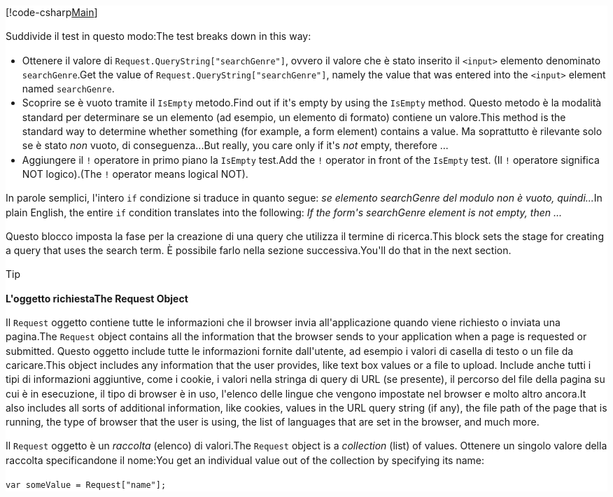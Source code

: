 [!code-csharp[Main](form-basics/samples/sample3.cs)]

<span data-ttu-id="528e1-216">Suddivide il test in questo modo:</span><span class="sxs-lookup"><span data-stu-id="528e1-216">The test breaks down in this way:</span></span>

- <span data-ttu-id="528e1-217">Ottenere il valore di `Request.QueryString["searchGenre"]`, ovvero il valore che è stato inserito il `<input>` elemento denominato `searchGenre`.</span><span class="sxs-lookup"><span data-stu-id="528e1-217">Get the value of `Request.QueryString["searchGenre"]`, namely the value that was entered into the `<input>` element named `searchGenre`.</span></span>
- <span data-ttu-id="528e1-218">Scoprire se è vuoto tramite il `IsEmpty` metodo.</span><span class="sxs-lookup"><span data-stu-id="528e1-218">Find out if it's empty by using the `IsEmpty` method.</span></span> <span data-ttu-id="528e1-219">Questo metodo è la modalità standard per determinare se un elemento (ad esempio, un elemento di formato) contiene un valore.</span><span class="sxs-lookup"><span data-stu-id="528e1-219">This method is the standard way to determine whether something (for example, a form element) contains a value.</span></span> <span data-ttu-id="528e1-220">Ma soprattutto è rilevante solo se è stato *non* vuoto, di conseguenza...</span><span class="sxs-lookup"><span data-stu-id="528e1-220">But really, you care only if it's *not* empty, therefore ...</span></span>
- <span data-ttu-id="528e1-221">Aggiungere il `!` operatore in primo piano la `IsEmpty` test.</span><span class="sxs-lookup"><span data-stu-id="528e1-221">Add the `!` operator in front of the `IsEmpty` test.</span></span> <span data-ttu-id="528e1-222">(Il `!` operatore significa NOT logico).</span><span class="sxs-lookup"><span data-stu-id="528e1-222">(The `!` operator means logical NOT).</span></span>

<span data-ttu-id="528e1-223">In parole semplici, l'intero `if` condizione si traduce in quanto segue: *se elemento searchGenre del modulo non è vuoto, quindi...*</span><span class="sxs-lookup"><span data-stu-id="528e1-223">In plain English, the entire `if` condition translates into the following: *If the form's searchGenre element is not empty, then ...*</span></span>

<span data-ttu-id="528e1-224">Questo blocco imposta la fase per la creazione di una query che utilizza il termine di ricerca.</span><span class="sxs-lookup"><span data-stu-id="528e1-224">This block sets the stage for creating a query that uses the search term.</span></span> <span data-ttu-id="528e1-225">È possibile farlo nella sezione successiva.</span><span class="sxs-lookup"><span data-stu-id="528e1-225">You'll do that in the next section.</span></span>

<a id="BKMK_TheRequestObject"></a>

> [!TIP] 
> 
> <span data-ttu-id="528e1-226">**L'oggetto richiesta**</span><span class="sxs-lookup"><span data-stu-id="528e1-226">**The Request Object**</span></span>
> 
> <span data-ttu-id="528e1-227">Il `Request` oggetto contiene tutte le informazioni che il browser invia all'applicazione quando viene richiesto o inviata una pagina.</span><span class="sxs-lookup"><span data-stu-id="528e1-227">The `Request` object contains all the information that the browser sends to your application when a page is requested or submitted.</span></span> <span data-ttu-id="528e1-228">Questo oggetto include tutte le informazioni fornite dall'utente, ad esempio i valori di casella di testo o un file da caricare.</span><span class="sxs-lookup"><span data-stu-id="528e1-228">This object includes any information that the user provides, like text box values or a file to upload.</span></span> <span data-ttu-id="528e1-229">Include anche tutti i tipi di informazioni aggiuntive, come i cookie, i valori nella stringa di query di URL (se presente), il percorso del file della pagina su cui è in esecuzione, il tipo di browser è in uso, l'elenco delle lingue che vengono impostate nel browser e molto altro ancora.</span><span class="sxs-lookup"><span data-stu-id="528e1-229">It also includes all sorts of additional information, like cookies, values in the URL query string (if any), the file path of the page that is running, the type of browser that the user is using, the list of languages that are set in the browser, and much more.</span></span>
> 
> <span data-ttu-id="528e1-230">Il `Request` oggetto è un *raccolta* (elenco) di valori.</span><span class="sxs-lookup"><span data-stu-id="528e1-230">The `Request` object is a *collection* (list) of values.</span></span> <span data-ttu-id="528e1-231">Ottenere un singolo valore della raccolta specificandone il nome:</span><span class="sxs-lookup"><span data-stu-id="528e1-231">You get an individual value out of the collection by specifying its name:</span></span>
> 
> `var someValue = Request["name"];`
> 